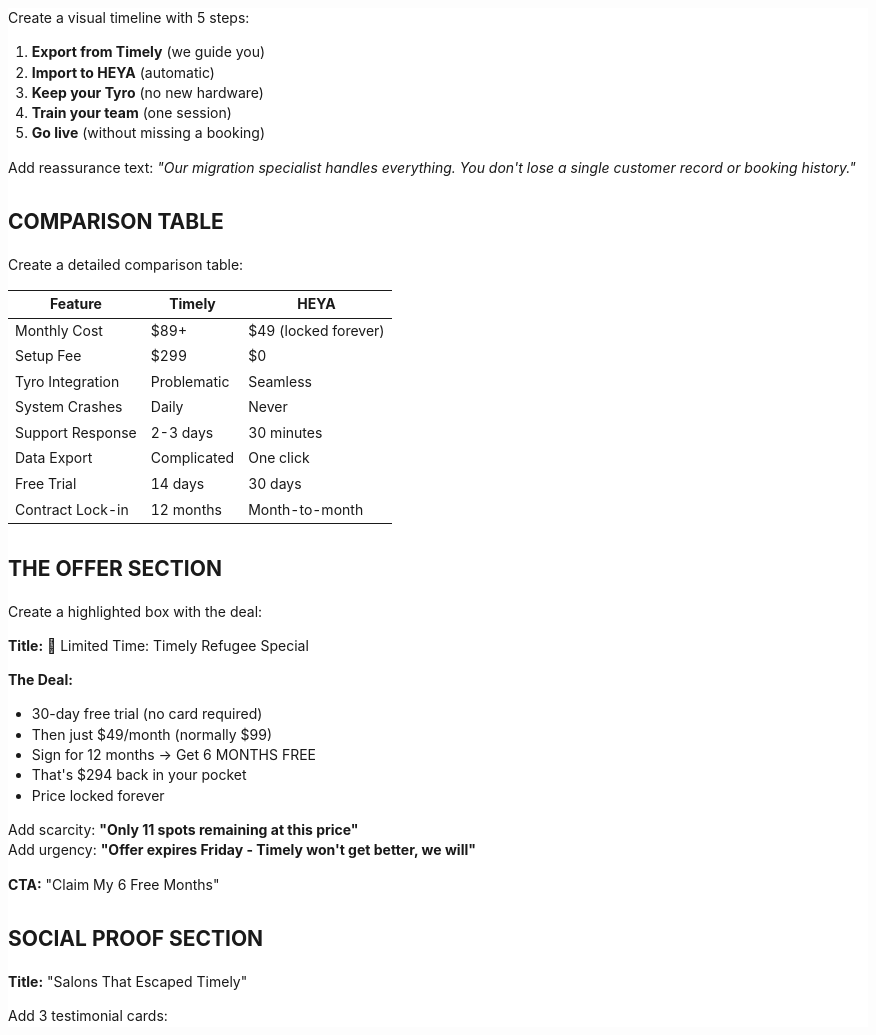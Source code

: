 Create a visual timeline with 5 steps:
1. **Export from Timely** (we guide you)
2. **Import to HEYA** (automatic)
3. **Keep your Tyro** (no new hardware)
4. **Train your team** (one session)
5. **Go live** (without missing a booking)

Add reassurance text: *"Our migration specialist handles everything. You don't lose a single customer record or booking history."*

## COMPARISON TABLE

Create a detailed comparison table:

| Feature | Timely | HEYA |
|---------|--------|------|
| Monthly Cost | $89+ | $49 (locked forever) |
| Setup Fee | $299 | $0 |
| Tyro Integration | Problematic | Seamless |
| System Crashes | Daily | Never |
| Support Response | 2-3 days | 30 minutes |
| Data Export | Complicated | One click |
| Free Trial | 14 days | 30 days |
| Contract Lock-in | 12 months | Month-to-month |

## THE OFFER SECTION

Create a highlighted box with the deal:

**Title:** 🎉 Limited Time: Timely Refugee Special

**The Deal:**
- 30-day free trial (no card required)
- Then just $49/month (normally $99)
- Sign for 12 months → Get 6 MONTHS FREE
- That's $294 back in your pocket
- Price locked forever

Add scarcity: **"Only 11 spots remaining at this price"**  
Add urgency: **"Offer expires Friday - Timely won't get better, we will"**

**CTA:** "Claim My 6 Free Months"

## SOCIAL PROOF SECTION

**Title:** "Salons That Escaped Timely"

Add 3 testimonial cards:
